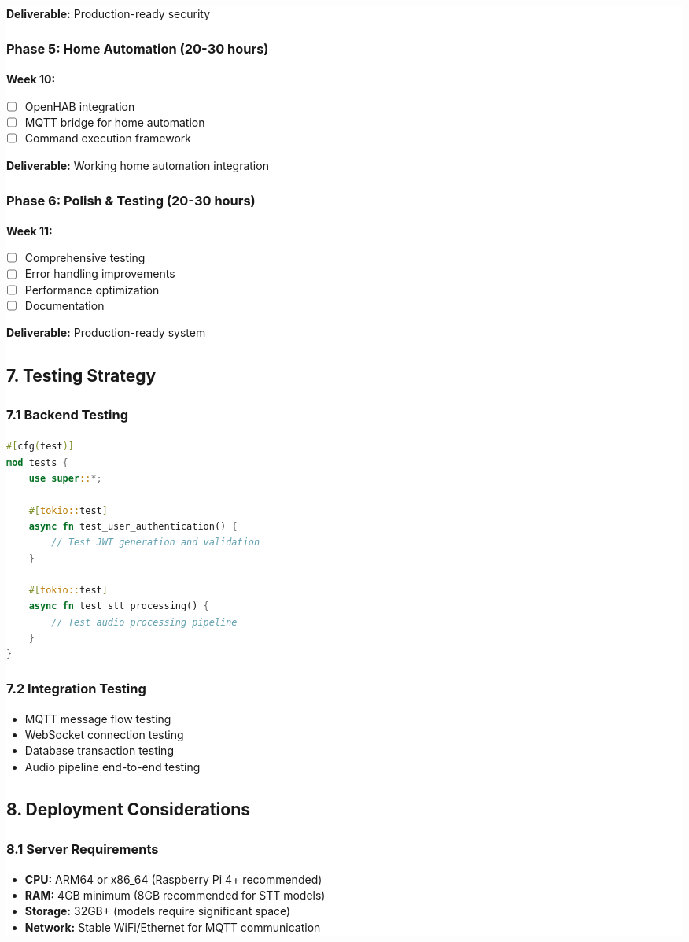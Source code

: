 **Deliverable:** Production-ready security

### Phase 5: Home Automation (20-30 hours)
**Week 10:**
- [ ] OpenHAB integration
- [ ] MQTT bridge for home automation
- [ ] Command execution framework

**Deliverable:** Working home automation integration

### Phase 6: Polish & Testing (20-30 hours)
**Week 11:**
- [ ] Comprehensive testing
- [ ] Error handling improvements
- [ ] Performance optimization
- [ ] Documentation

**Deliverable:** Production-ready system

## 7. Testing Strategy

### 7.1 Backend Testing
```rust
#[cfg(test)]
mod tests {
    use super::*;
    
    #[tokio::test]
    async fn test_user_authentication() {
        // Test JWT generation and validation
    }
    
    #[tokio::test]
    async fn test_stt_processing() {
        // Test audio processing pipeline
    }
}
```

### 7.2 Integration Testing
- MQTT message flow testing
- WebSocket connection testing
- Database transaction testing
- Audio pipeline end-to-end testing

## 8. Deployment Considerations

### 8.1 Server Requirements
- **CPU:** ARM64 or x86_64 (Raspberry Pi 4+ recommended)
- **RAM:** 4GB minimum (8GB recommended for STT models)
- **Storage:** 32GB+ (models require significant space)
- **Network:** Stable WiFi/Ethernet for MQTT communication
